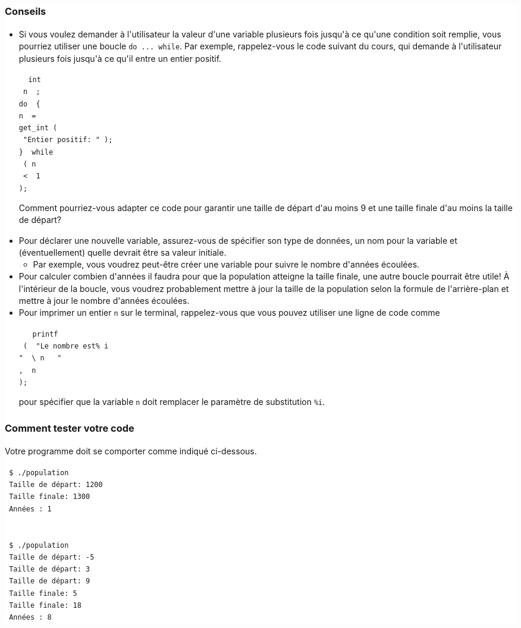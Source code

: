 <iframe allow="accelerometer; autoplay; encrypted-media; gyroscope; picture-in-picture" allowfullscreen="" class="border" data-video="" src="https://video.cs50.io/dZmtRHHUB1M"></iframe>

### Conseils

- Si vous voulez demander à l'utilisateur la valeur d'une variable plusieurs fois jusqu'à ce qu'une condition soit remplie, vous pourriez utiliser une boucle `do ... while`. Par exemple, rappelez-vous le code suivant du cours, qui demande à l'utilisateur plusieurs fois jusqu'à ce qu'il entre un entier positif. <div class= "language-c highlighter-rouge"> <div class= "highlight"> <pre class= "highlight"> <code> <span class="kt">int</span> <span class="n"> n </span> <span class="p">;</span>
  <span class = "k">do</span>
    <span class="p"> {</span>
      <span class="n">n</span> <span class="o"> =</span> <span class="n">get_int</span><span class = "p"> (</span> <span class = "s"> "Entier positif: "</span> <span class = "p">);</span>
    <span class="p">} </span>
  <span class = "k">while</span> <span class = "p"> (</span> <span class = "n">n </span> <span class = "o"> &lt; </span> <span class = "mi">1 </span> <span class = "p">);</span>
  </code> </pre> </div> </div>
  Comment pourriez-vous adapter ce code pour garantir une taille de départ d'au moins 9 et une taille finale d'au moins la taille de départ?

* Pour déclarer une nouvelle variable, assurez-vous de spécifier son type de données, un nom pour la variable et (éventuellement) quelle devrait être sa valeur initiale.
  - Par exemple, vous voudrez peut-être créer une variable pour suivre le nombre d'années écoulées.
* Pour calculer combien d'années il faudra pour que la population atteigne la taille finale, une autre boucle pourrait être utile! À l'intérieur de la boucle, vous voudrez probablement mettre à jour la taille de la population selon la formule de l'arrière-plan et mettre à jour le nombre d'années écoulées.
* Pour imprimer un entier `n` sur le terminal, rappelez-vous que vous pouvez utiliser une ligne de code comme <div class = "language-c highlighter-rouge"> <div class = "highlight"> <pre class = "highlight"> <code> <span class = "n"> printf </span> <span class = "p"> (</span> <span class = "s"> "Le nombre est% i "</span> <span class = "se"> \ n </span> <span class ="s"> "</span> <span class ="p">,</span> <span class ="n"> n </span> <span class ="p">);</span>
  </code> </pre> </div> </div>
  pour spécifier que la variable `n` doit remplacer le paramètre de substitution `%i`.

### Comment tester votre code

Votre programme doit se comporter comme indiqué ci-dessous.

     $ ./population
     Taille de départ: 1200
     Taille finale: 1300
     Années : 1


     $ ./population
     Taille de départ: -5
     Taille de départ: 3
     Taille de départ: 9
     Taille finale: 5
     Taille finale: 18
     Années : 8
